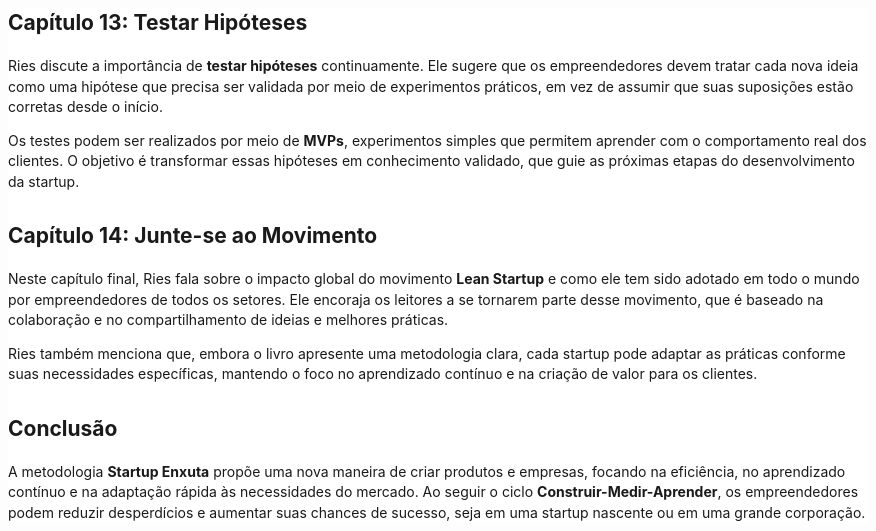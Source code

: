 ## Capítulo 13: Testar Hipóteses

Ries discute a importância de **testar hipóteses** continuamente. Ele sugere que os empreendedores devem tratar cada nova ideia como uma hipótese que precisa ser validada por meio de experimentos práticos, em vez de assumir que suas suposições estão corretas desde o início.

Os testes podem ser realizados por meio de **MVPs**, experimentos simples que permitem aprender com o comportamento real dos clientes. O objetivo é transformar essas hipóteses em conhecimento validado, que guie as próximas etapas do desenvolvimento da startup.

## Capítulo 14: Junte-se ao Movimento

Neste capítulo final, Ries fala sobre o impacto global do movimento **Lean Startup** e como ele tem sido adotado em todo o mundo por empreendedores de todos os setores. Ele encoraja os leitores a se tornarem parte desse movimento, que é baseado na colaboração e no compartilhamento de ideias e melhores práticas.

Ries também menciona que, embora o livro apresente uma metodologia clara, cada startup pode adaptar as práticas conforme suas necessidades específicas, mantendo o foco no aprendizado contínuo e na criação de valor para os clientes.

## Conclusão

A metodologia **Startup Enxuta** propõe uma nova maneira de criar produtos e empresas, focando na eficiência, no aprendizado contínuo e na adaptação rápida às necessidades do mercado. Ao seguir o ciclo **Construir-Medir-Aprender**, os empreendedores podem reduzir desperdícios e aumentar suas chances de sucesso, seja em uma startup nascente ou em uma grande corporação.
